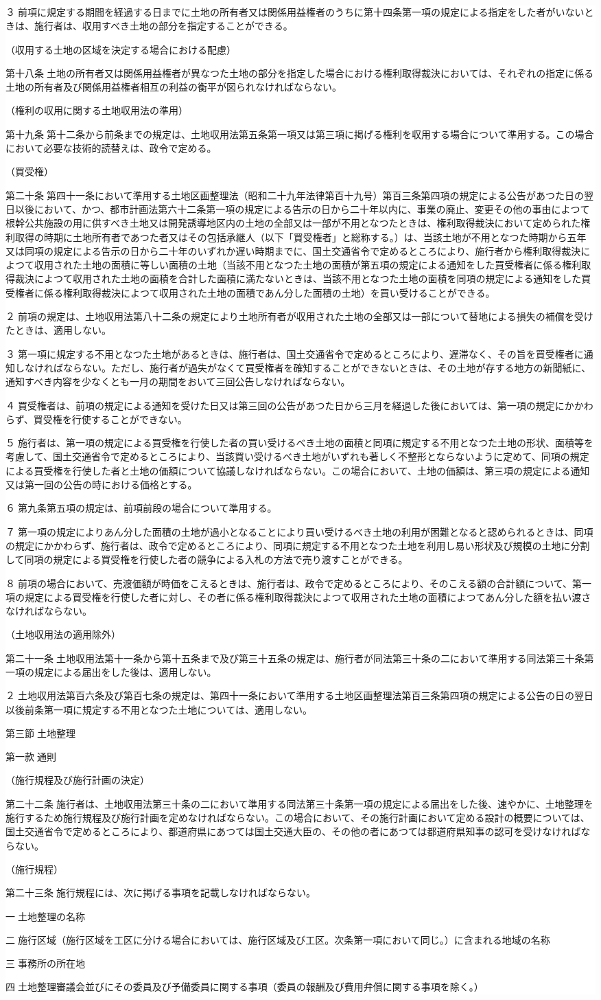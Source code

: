 ３ 前項に規定する期間を経過する日までに土地の所有者又は関係用益権者のうちに第十四条第一項の規定による指定をした者がいないときは、施行者は、収用すべき土地の部分を指定することができる。

（収用する土地の区域を決定する場合における配慮）

第十八条 土地の所有者又は関係用益権者が異なつた土地の部分を指定した場合における権利取得裁決においては、それぞれの指定に係る土地の所有者及び関係用益権者相互の利益の衡平が図られなければならない。

（権利の収用に関する土地収用法の準用）

第十九条 第十二条から前条までの規定は、土地収用法第五条第一項又は第三項に掲げる権利を収用する場合について準用する。この場合において必要な技術的読替えは、政令で定める。

（買受権）

第二十条 第四十一条において準用する土地区画整理法（昭和二十九年法律第百十九号）第百三条第四項の規定による公告があつた日の翌日以後において、かつ、都市計画法第六十二条第一項の規定による告示の日から二十年以内に、事業の廃止、変更その他の事由によつて根幹公共施設の用に供すべき土地又は開発誘導地区内の土地の全部又は一部が不用となつたときは、権利取得裁決において定められた権利取得の時期に土地所有者であつた者又はその包括承継人（以下「買受権者」と総称する。）は、当該土地が不用となつた時期から五年又は同項の規定による告示の日から二十年のいずれか遅い時期までに、国土交通省令で定めるところにより、施行者から権利取得裁決によつて収用された土地の面積に等しい面積の土地（当該不用となつた土地の面積が第五項の規定による通知をした買受権者に係る権利取得裁決によつて収用された土地の面積を合計した面積に満たないときは、当該不用となつた土地の面積を同項の規定による通知をした買受権者に係る権利取得裁決によつて収用された土地の面積であん分した面積の土地）を買い受けることができる。

２ 前項の規定は、土地収用法第八十二条の規定により土地所有者が収用された土地の全部又は一部について替地による損失の補償を受けたときは、適用しない。

３ 第一項に規定する不用となつた土地があるときは、施行者は、国土交通省令で定めるところにより、遅滞なく、その旨を買受権者に通知しなければならない。ただし、施行者が過失がなくて買受権者を確知することができないときは、その土地が存する地方の新聞紙に、通知すべき内容を少なくとも一月の期間をおいて三回公告しなければならない。

４ 買受権者は、前項の規定による通知を受けた日又は第三回の公告があつた日から三月を経過した後においては、第一項の規定にかかわらず、買受権を行使することができない。

５ 施行者は、第一項の規定による買受権を行使した者の買い受けるべき土地の面積と同項に規定する不用となつた土地の形状、面積等を考慮して、国土交通省令で定めるところにより、当該買い受けるべき土地がいずれも著しく不整形とならないように定めて、同項の規定による買受権を行使した者と土地の価額について協議しなければならない。この場合において、土地の価額は、第三項の規定による通知又は第一回の公告の時における価格とする。

６ 第九条第五項の規定は、前項前段の場合について準用する。

７ 第一項の規定によりあん分した面積の土地が過小となることにより買い受けるべき土地の利用が困難となると認められるときは、同項の規定にかかわらず、施行者は、政令で定めるところにより、同項に規定する不用となつた土地を利用し易い形状及び規模の土地に分割して同項の規定による買受権を行使した者の競争による入札の方法で売り渡すことができる。

８ 前項の場合において、売渡価額が時価をこえるときは、施行者は、政令で定めるところにより、そのこえる額の合計額について、第一項の規定による買受権を行使した者に対し、その者に係る権利取得裁決によつて収用された土地の面積によつてあん分した額を払い渡さなければならない。

（土地収用法の適用除外）

第二十一条 土地収用法第十一条から第十五条まで及び第三十五条の規定は、施行者が同法第三十条の二において準用する同法第三十条第一項の規定による届出をした後は、適用しない。

２ 土地収用法第百六条及び第百七条の規定は、第四十一条において準用する土地区画整理法第百三条第四項の規定による公告の日の翌日以後前条第一項に規定する不用となつた土地については、適用しない。

第三節 土地整理

第一款 通則

（施行規程及び施行計画の決定）

第二十二条 施行者は、土地収用法第三十条の二において準用する同法第三十条第一項の規定による届出をした後、速やかに、土地整理を施行するため施行規程及び施行計画を定めなければならない。この場合において、その施行計画において定める設計の概要については、国土交通省令で定めるところにより、都道府県にあつては国土交通大臣の、その他の者にあつては都道府県知事の認可を受けなければならない。

（施行規程）

第二十三条 施行規程には、次に掲げる事項を記載しなければならない。

一 土地整理の名称

二 施行区域（施行区域を工区に分ける場合においては、施行区域及び工区。次条第一項において同じ。）に含まれる地域の名称

三 事務所の所在地

四 土地整理審議会並びにその委員及び予備委員に関する事項（委員の報酬及び費用弁償に関する事項を除く。）

